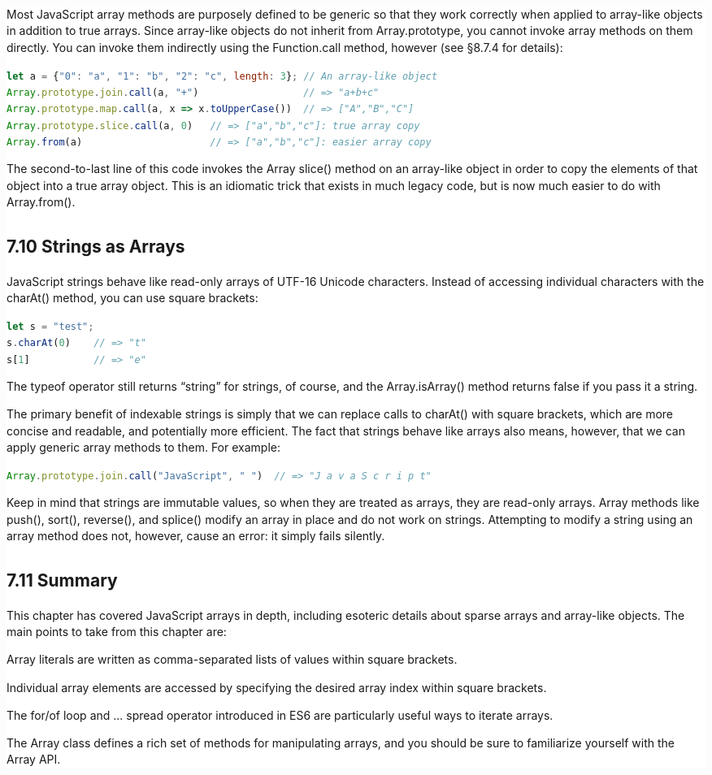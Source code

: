 Most JavaScript array methods are purposely defined to be generic so that they work correctly when applied to array-like objects in addition to true arrays. Since array-like objects do not inherit from Array.prototype, you cannot invoke array methods on them directly. You can invoke them indirectly using the Function.call method, however (see §8.7.4 for details):
```js
let a = {"0": "a", "1": "b", "2": "c", length: 3}; // An array-like object
Array.prototype.join.call(a, "+")                  // => "a+b+c"
Array.prototype.map.call(a, x => x.toUpperCase())  // => ["A","B","C"]
Array.prototype.slice.call(a, 0)   // => ["a","b","c"]: true array copy
Array.from(a)                      // => ["a","b","c"]: easier array copy
```
The second-to-last line of this code invokes the Array slice() method on an array-like object in order to copy the elements of that object into a true array object. This is an idiomatic trick that exists in much legacy code, but is now much easier to do with Array.from().

## 7.10 Strings as Arrays
JavaScript strings behave like read-only arrays of UTF-16 Unicode characters. Instead of accessing individual characters with the charAt() method, you can use square brackets:
```js
let s = "test";
s.charAt(0)    // => "t"
s[1]           // => "e"
```
The typeof operator still returns “string” for strings, of course, and the Array.isArray() method returns false if you pass it a string.

The primary benefit of indexable strings is simply that we can replace calls to charAt() with square brackets, which are more concise and readable, and potentially more efficient. The fact that strings behave like arrays also means, however, that we can apply generic array methods to them. For example:
```js
Array.prototype.join.call("JavaScript", " ")  // => "J a v a S c r i p t"
```
Keep in mind that strings are immutable values, so when they are treated as arrays, they are read-only arrays. Array methods like push(), sort(), reverse(), and splice() modify an array in place and do not work on strings. Attempting to modify a string using an array method does not, however, cause an error: it simply fails silently.

## 7.11 Summary
This chapter has covered JavaScript arrays in depth, including esoteric details about sparse arrays and array-like objects. The main points to take from this chapter are:

Array literals are written as comma-separated lists of values within square brackets.

Individual array elements are accessed by specifying the desired array index within square brackets.

The for/of loop and ... spread operator introduced in ES6 are particularly useful ways to iterate arrays.

The Array class defines a rich set of methods for manipulating arrays, and you should be sure to familiarize yourself with the Array API.